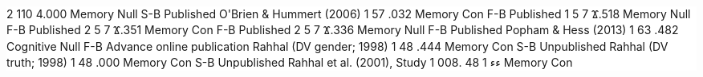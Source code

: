 2 
110 
4.000 
Memory 
Null 
S-B 
Published 
O'Brien & Hummert (2006) 
1 
57 
.032 
Memory 
Con 
F-B 
Published 
1 
5 7 Ϫ.518 
Memory 
Null 
F-B 
Published 
2 
5 7 Ϫ.351 
Memory 
Con 
F-B 
Published 
2 
5 7 Ϫ.336 
Memory 
Null 
F-B 
Published 
Popham & Hess (2013) 
1 
63 
.482 
Cognitive 
Null 
F-B 
Advance online 
publication 
Rahhal (DV gender; 1998) 
1 
48 
.444 
Memory 
Con 
S-B 
Unpublished 
Rahhal (DV truth; 1998) 
1 
48 
.000 
Memory 
Con 
S-B 
Unpublished 
Rahhal et al. (2001), Study 1 ‫ءء‬ 
1 
48 
.008 
Memory 
Con 